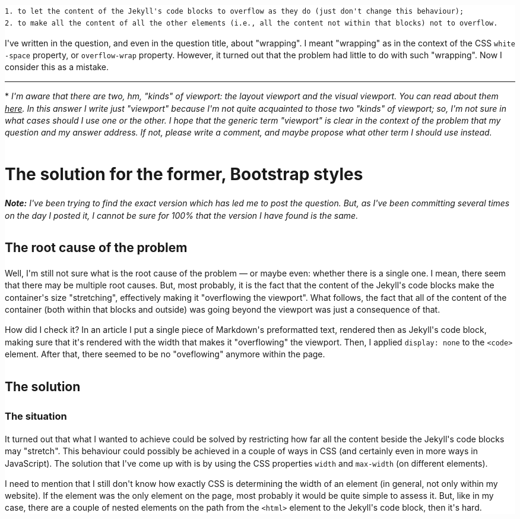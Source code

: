     1. to let the content of the Jekyll's code blocks to overflow as they do (just don't change this behaviour);
    2. to make all the content of all the other elements (i.e., all the content not within that blocks) not to overflow.

I've written in the question, and even in the question title, about "wrapping". I meant "wrapping" as in the context of the CSS `white-space` property, or `overflow-wrap` property. However, it turned out that the problem had little to do with such "wrapping". Now I consider this as a mistake.

---

\* _I'm aware that there are two, hm, "kinds" of viewport: the layout viewport and the visual viewport. You can read about them [here](https://developer.mozilla.org/en-US/docs/Web/CSS/Viewport_concepts). In this answer I write just "viewport" because I'm not quite acquainted to those two "kinds" of viewport; so, I'm not sure in what cases should I use one or the other. I hope that the generic term "viewport" is clear in the context of the problem that my question and my answer address. If not, please write a comment, and maybe propose what other term I should use instead._

# The solution for the former, Bootstrap styles

**_Note:_** _I've been trying to find the exact version which has led me to post the question. But, as I've been committing several times on the day I posted it, I cannot be sure for 100% that the version I have found is the same._

## The root cause of the problem

Well, I'm still not sure what is the root cause of the problem — or maybe even: whether there is a single one. I mean, there seem that there may be multiple root causes. But, most probably, it is the fact that the content of the Jekyll's code blocks make the container's size "stretching", effectively making it "overflowing the viewport". What follows, the fact that all of the content of the container (both within that blocks and outside) was going beyond the viewport was just a consequence of that.

How did I check it? In an article I put a single piece of Markdown's preformatted text, rendered then as Jekyll's code block, making sure that it's rendered with the width that makes it "overflowing" the viewport. Then, I applied `display: none` to the `<code>` element. After that, there seemed to be no "oveflowing" anymore within the page.

## The solution

### The situation

It turned out that what I wanted to achieve could be solved by restricting how far all the content beside the Jekyll's code blocks may "stretch". This behaviour could possibly be achieved in a couple of ways in CSS (and certainly even in more ways in JavaScript). The solution that I've come up with is by using the CSS properties `width` and `max-width` (on different elements).

I need to mention that I still don't know how exactly CSS is determining the width of an element (in general, not only within my website). If the element was the only element on the page, most probably it would be quite simple to assess it. But, like in my case, there are a couple of nested elements on the path from the `<html>` element to the Jekyll's code block, then it's hard.
